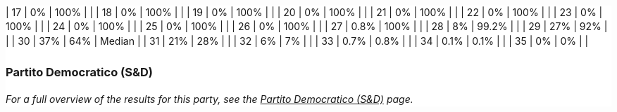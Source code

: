 | 17 | 0% | 100% |  |
| 18 | 0% | 100% |  |
| 19 | 0% | 100% |  |
| 20 | 0% | 100% |  |
| 21 | 0% | 100% |  |
| 22 | 0% | 100% |  |
| 23 | 0% | 100% |  |
| 24 | 0% | 100% |  |
| 25 | 0% | 100% |  |
| 26 | 0% | 100% |  |
| 27 | 0.8% | 100% |  |
| 28 | 8% | 99.2% |  |
| 29 | 27% | 92% |  |
| 30 | 37% | 64% | Median |
| 31 | 21% | 28% |  |
| 32 | 6% | 7% |  |
| 33 | 0.7% | 0.8% |  |
| 34 | 0.1% | 0.1% |  |
| 35 | 0% | 0% |  |

### Partito Democratico (S&D)

*For a full overview of the results for this party, see the [Partito Democratico (S&D)](party-partitodemocraticosd.html) page.*
